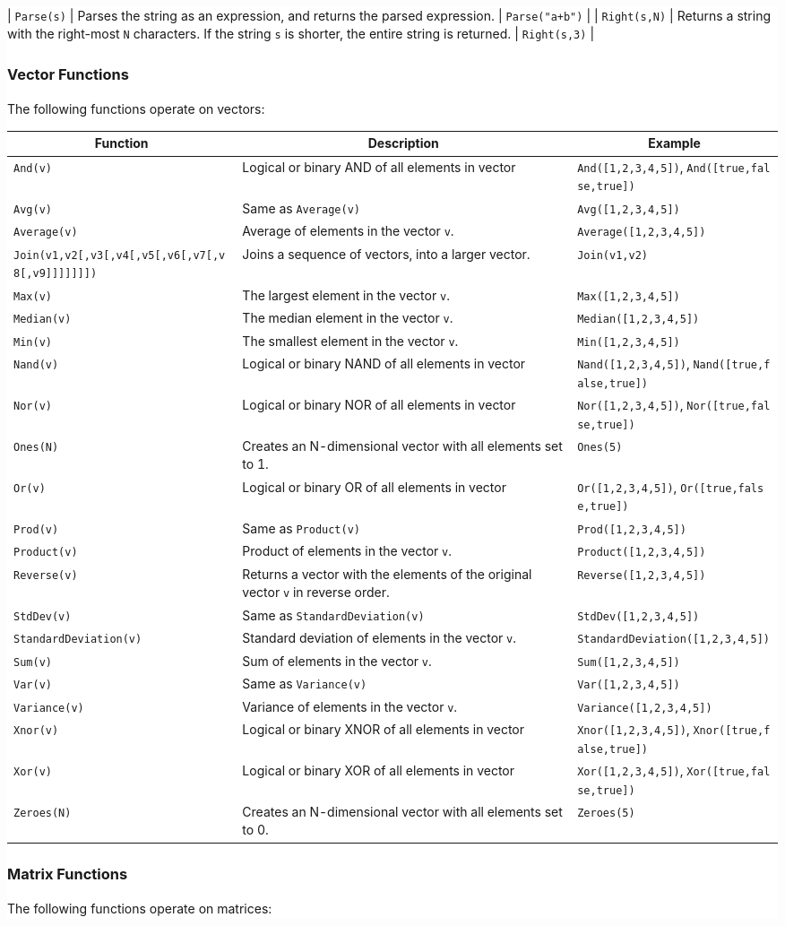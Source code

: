 | `Parse(s)` | Parses the string as an expression, and returns the parsed expression. | `Parse("a+b")` |
| `Right(s,N)` | Returns a string with the right-most `N` characters. If the string `s` is shorter, the entire string is returned. | `Right(s,3)` |

### Vector Functions

The following functions operate on vectors:

| Function | Description | Example |
|----------|-------------|---------|
| `And(v)` | Logical or binary AND of all elements in vector | `And([1,2,3,4,5])`, `And([true,false,true])` |
| `Avg(v)` | Same as `Average(v)` | `Avg([1,2,3,4,5])` |
| `Average(v)` | Average of elements in the vector `v`. | `Average([1,2,3,4,5])` |
| `Join(v1,v2[,v3[,v4[,v5[,v6[,v7[,v8[,v9]]]]]]])` | Joins a sequence of vectors, into a larger vector. | `Join(v1,v2)` |
| `Max(v)` | The largest element in the vector `v`. | `Max([1,2,3,4,5])` |
| `Median(v)` | The median element in the vector `v`. | `Median([1,2,3,4,5])` |
| `Min(v)` | The smallest element in the vector `v`. | `Min([1,2,3,4,5])` |
| `Nand(v)` | Logical or binary NAND of all elements in vector | `Nand([1,2,3,4,5])`, `Nand([true,false,true])` |
| `Nor(v)` | Logical or binary NOR of all elements in vector | `Nor([1,2,3,4,5])`, `Nor([true,false,true])` |
| `Ones(N)` | Creates an N-dimensional vector with all elements set to 1. | `Ones(5)` |
| `Or(v)` | Logical or binary OR of all elements in vector | `Or([1,2,3,4,5])`, `Or([true,false,true])` |
| `Prod(v)` | Same as `Product(v)` | `Prod([1,2,3,4,5])` |
| `Product(v)` | Product of elements in the vector `v`. | `Product([1,2,3,4,5])` |
| `Reverse(v)` | Returns a vector with the elements of the original vector `v` in reverse order. | `Reverse([1,2,3,4,5])` |
| `StdDev(v)` | Same as `StandardDeviation(v)` | `StdDev([1,2,3,4,5])` |
| `StandardDeviation(v)` | Standard deviation of elements in the vector `v`. | `StandardDeviation([1,2,3,4,5])` |
| `Sum(v)` | Sum of elements in the vector `v`. | `Sum([1,2,3,4,5])` |
| `Var(v)` | Same as `Variance(v)` | `Var([1,2,3,4,5])` |
| `Variance(v)` | Variance of elements in the vector `v`. | `Variance([1,2,3,4,5])` |
| `Xnor(v)` | Logical or binary XNOR of all elements in vector | `Xnor([1,2,3,4,5])`, `Xnor([true,false,true])` |
| `Xor(v)` | Logical or binary XOR of all elements in vector | `Xor([1,2,3,4,5])`, `Xor([true,false,true])` |
| `Zeroes(N)` | Creates an N-dimensional vector with all elements set to 0. | `Zeroes(5)` |

### Matrix Functions

The following functions operate on matrices:


[order of presedence]: https://en.wikipedia.org/wiki/Order_of_operations